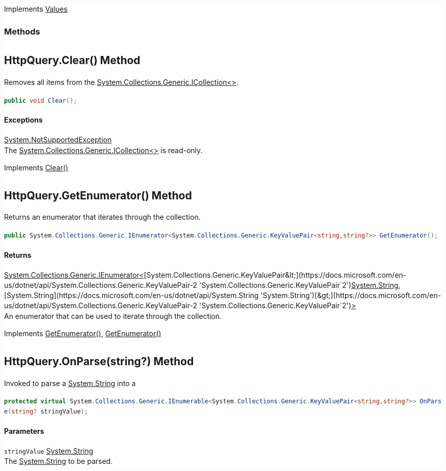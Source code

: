 Implements [Values](https://docs.microsoft.com/en-us/dotnet/api/System.Collections.Generic.IDictionary-2.Values 'System.Collections.Generic.IDictionary`2.Values')  
  
### Methods
<a name='TetraPak_AspNet_HttpQuery_Clear()'></a>
## HttpQuery.Clear() Method
Removes all items from the [System.Collections.Generic.ICollection&lt;&gt;](https://docs.microsoft.com/en-us/dotnet/api/System.Collections.Generic.ICollection-1 'System.Collections.Generic.ICollection`1').
```csharp
public void Clear();
```
#### Exceptions
[System.NotSupportedException](https://docs.microsoft.com/en-us/dotnet/api/System.NotSupportedException 'System.NotSupportedException')  
The [System.Collections.Generic.ICollection&lt;&gt;](https://docs.microsoft.com/en-us/dotnet/api/System.Collections.Generic.ICollection-1 'System.Collections.Generic.ICollection`1') is read-only.

Implements [Clear()](https://docs.microsoft.com/en-us/dotnet/api/System.Collections.Generic.ICollection-1.Clear 'System.Collections.Generic.ICollection`1.Clear')  
  
<a name='TetraPak_AspNet_HttpQuery_GetEnumerator()'></a>
## HttpQuery.GetEnumerator() Method
Returns an enumerator that iterates through the collection.
```csharp
public System.Collections.Generic.IEnumerator<System.Collections.Generic.KeyValuePair<string,string?>> GetEnumerator();
```
#### Returns
[System.Collections.Generic.IEnumerator&lt;](https://docs.microsoft.com/en-us/dotnet/api/System.Collections.Generic.IEnumerator-1 'System.Collections.Generic.IEnumerator`1')[System.Collections.Generic.KeyValuePair&lt;](https://docs.microsoft.com/en-us/dotnet/api/System.Collections.Generic.KeyValuePair-2 'System.Collections.Generic.KeyValuePair`2')[System.String](https://docs.microsoft.com/en-us/dotnet/api/System.String 'System.String')[,](https://docs.microsoft.com/en-us/dotnet/api/System.Collections.Generic.KeyValuePair-2 'System.Collections.Generic.KeyValuePair`2')[System.String](https://docs.microsoft.com/en-us/dotnet/api/System.String 'System.String')[&gt;](https://docs.microsoft.com/en-us/dotnet/api/System.Collections.Generic.KeyValuePair-2 'System.Collections.Generic.KeyValuePair`2')[&gt;](https://docs.microsoft.com/en-us/dotnet/api/System.Collections.Generic.IEnumerator-1 'System.Collections.Generic.IEnumerator`1')  
An enumerator that can be used to iterate through the collection.

Implements [GetEnumerator()](https://docs.microsoft.com/en-us/dotnet/api/System.Collections.Generic.IEnumerable-1.GetEnumerator 'System.Collections.Generic.IEnumerable`1.GetEnumerator'), [GetEnumerator()](https://docs.microsoft.com/en-us/dotnet/api/System.Collections.IEnumerable.GetEnumerator 'System.Collections.IEnumerable.GetEnumerator')  
  
<a name='TetraPak_AspNet_HttpQuery_OnParse(string_)'></a>
## HttpQuery.OnParse(string?) Method
Invoked to parse a [System.String](https://docs.microsoft.com/en-us/dotnet/api/System.String 'System.String') into a   
```csharp
protected virtual System.Collections.Generic.IEnumerable<System.Collections.Generic.KeyValuePair<string,string?>> OnParse(string? stringValue);
```
#### Parameters
<a name='TetraPak_AspNet_HttpQuery_OnParse(string_)_stringValue'></a>
`stringValue` [System.String](https://docs.microsoft.com/en-us/dotnet/api/System.String 'System.String')  
The [System.String](https://docs.microsoft.com/en-us/dotnet/api/System.String 'System.String') to be parsed.  
  